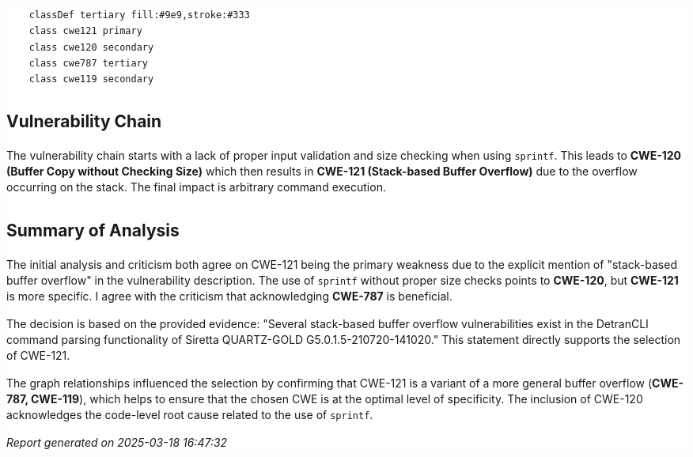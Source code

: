 ```mermaid
    classDef tertiary fill:#9e9,stroke:#333
    class cwe121 primary
    class cwe120 secondary
    class cwe787 tertiary
    class cwe119 secondary
```

## Vulnerability Chain
The vulnerability chain starts with a lack of proper input validation and size checking when using `sprintf`. This leads to **CWE-120 (Buffer Copy without Checking Size)** which then results in **CWE-121 (Stack-based Buffer Overflow)** due to the overflow occurring on the stack. The final impact is arbitrary command execution.

## Summary of Analysis
The initial analysis and criticism both agree on CWE-121 being the primary weakness due to the explicit mention of "stack-based buffer overflow" in the vulnerability description. The use of `sprintf` without proper size checks points to **CWE-120**, but **CWE-121** is more specific. I agree with the criticism that acknowledging **CWE-787** is beneficial.

The decision is based on the provided evidence: "Several stack-based buffer overflow vulnerabilities exist in the DetranCLI command parsing functionality of Siretta QUARTZ-GOLD G5.0.1.5-210720-141020." This statement directly supports the selection of CWE-121.

The graph relationships influenced the selection by confirming that CWE-121 is a variant of a more general buffer overflow (**CWE-787, CWE-119**), which helps to ensure that the chosen CWE is at the optimal level of specificity. The inclusion of CWE-120 acknowledges the code-level root cause related to the use of `sprintf`.



*Report generated on 2025-03-18 16:47:32*
